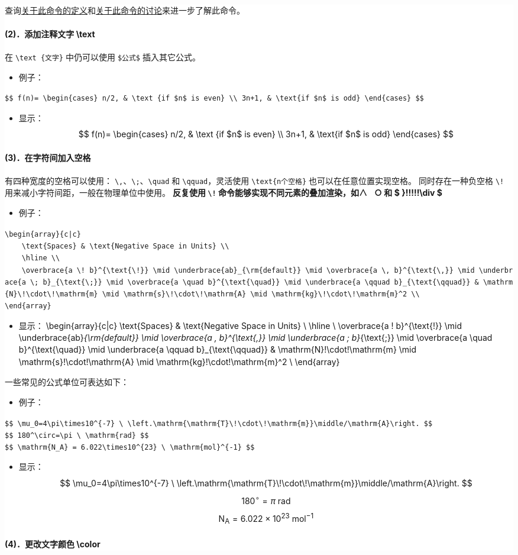 查询[关于此命令的定义](http://meta.math.stackexchange.com/questions/5020/mathjax-basic-tutorial-and-quick-reference/15077#15077)和[关于此命令的讨论](http://meta.math.stackexchange.com/search?q=operatorname)来进一步了解此命令。

#### (2)．添加注释文字 \text

在 `\text {文字}` 中仍可以使用 `$公式$` 插入其它公式。

- 例子：
```
$$ f(n)= \begin{cases} n/2, & \text {if $n$ is even} \\ 3n+1, & \text{if $n$ is odd} \end{cases} $$
```
- 显示：
$$ f(n)= \begin{cases} n/2, & \text {if $n$ is even} \\ 3n+1, & \text{if $n$ is odd} \end{cases} $$

#### (3)．在字符间加入空格

有四种宽度的空格可以使用： `\,`、`\;`、`\quad` 和 `\qquad`，灵活使用 `\text{n个空格}` 也可以在任意位置实现空格。
同时存在一种负空格 `\!` 用来减小字符间距，一般在物理单位中使用。
**反复使用 `\!` 命令能够实现不同元素的叠加渲染，如$\wedge\!\!\!\!\!\!\!\!\;\bigcirc$ 和 $ \}\!\!\!\!\!\div $**


- 例子：
```
\begin{array}{c|c}
    \text{Spaces} & \text{Negative Space in Units} \\
    \hline \\
    \overbrace{a \! b}^{\text{\!}} \mid \underbrace{ab}_{\rm{default}} \mid \overbrace{a \, b}^{\text{\,}} \mid \underbrace{a \; b}_{\text{\;}} \mid \overbrace{a \quad b}^{\text{\quad}} \mid \underbrace{a \qquad b}_{\text{\qquad}} & \mathrm{N}\!\cdot\!\mathrm{m} \mid \mathrm{s}\!\cdot\!\mathrm{A} \mid \mathrm{kg}\!\cdot\!\mathrm{m}^2 \\ 
\end{array}
```
- 显示：
\begin{array}{c|c}
    \text{Spaces} & \text{Negative Space in Units} \\
    \hline \\
    \overbrace{a \! b}^{\text{\!}} \mid \underbrace{ab}_{\rm{default}} \mid \overbrace{a \, b}^{\text{\,}} \mid \underbrace{a \; b}_{\text{\;}} \mid \overbrace{a \quad b}^{\text{\quad}} \mid \underbrace{a \qquad b}_{\text{\qquad}} & \mathrm{N}\!\cdot\!\mathrm{m} \mid \mathrm{s}\!\cdot\!\mathrm{A} \mid \mathrm{kg}\!\cdot\!\mathrm{m}^2 \\ 
\end{array}

一些常见的公式单位可表达如下：

- 例子：
```
$$ \mu_0=4\pi\times10^{-7} \ \left.\mathrm{\mathrm{T}\!\cdot\!\mathrm{m}}\middle/\mathrm{A}\right. $$
$$ 180^\circ=\pi \ \mathrm{rad} $$
$$ \mathrm{N_A} = 6.022\times10^{23} \ \mathrm{mol}^{-1} $$
```
- 显示：
$$ \mu_0=4\pi\times10^{-7} \ \left.\mathrm{\mathrm{T}\!\cdot\!\mathrm{m}}\middle/\mathrm{A}\right. $$ $$ 180^\circ=\pi \ \mathrm{rad} $$ $$ \mathrm{N_A} = 6.022\times10^{23} \ \mathrm{mol}^{-1} $$

#### (4)．更改文字颜色 \color
